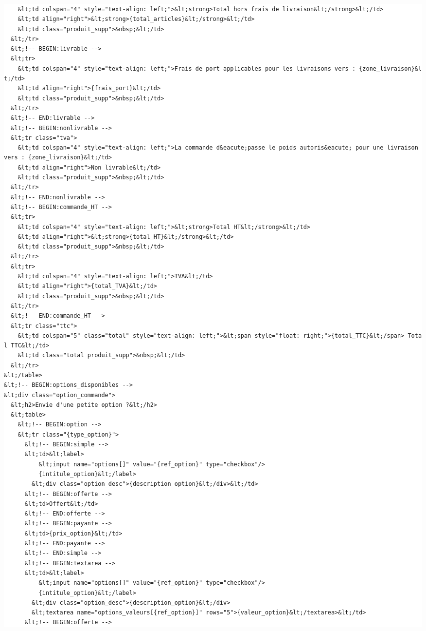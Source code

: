         &lt;td colspan="4" style="text-align: left;">&lt;strong>Total hors frais de livraison&lt;/strong>&lt;/td>
        &lt;td align="right">&lt;strong>{total_articles}&lt;/strong>&lt;/td>
        &lt;td class="produit_supp">&nbsp;&lt;/td>
      &lt;/tr>
      &lt;!-- BEGIN:livrable -->
      &lt;tr>
        &lt;td colspan="4" style="text-align: left;">Frais de port applicables pour les livraisons vers : {zone_livraison}&lt;/td>
        &lt;td align="right">{frais_port}&lt;/td>
        &lt;td class="produit_supp">&nbsp;&lt;/td>
      &lt;/tr>
      &lt;!-- END:livrable -->
      &lt;!-- BEGIN:nonlivrable -->
      &lt;tr class="tva">
        &lt;td colspan="4" style="text-align: left;">La commande d&eacute;passe le poids autoris&eacute; pour une livraison vers : {zone_livraison}&lt;/td>
        &lt;td align="right">Non livrable&lt;/td>
        &lt;td class="produit_supp">&nbsp;&lt;/td>
      &lt;/tr>
      &lt;!-- END:nonlivrable -->
      &lt;!-- BEGIN:commande_HT -->
      &lt;tr>
        &lt;td colspan="4" style="text-align: left;">&lt;strong>Total HT&lt;/strong>&lt;/td>
        &lt;td align="right">&lt;strong>{total_HT}&lt;/strong>&lt;/td>
        &lt;td class="produit_supp">&nbsp;&lt;/td>
      &lt;/tr>
      &lt;tr>
        &lt;td colspan="4" style="text-align: left;">TVA&lt;/td>
        &lt;td align="right">{total_TVA}&lt;/td>
        &lt;td class="produit_supp">&nbsp;&lt;/td>
      &lt;/tr>
      &lt;!-- END:commande_HT -->
      &lt;tr class="ttc">
        &lt;td colspan="5" class="total" style="text-align: left;">&lt;span style="float: right;">{total_TTC}&lt;/span> Total TTC&lt;/td>
        &lt;td class="total produit_supp">&nbsp;&lt;/td>
      &lt;/tr>
    &lt;/table>
    &lt;!-- BEGIN:options_disponibles -->
    &lt;div class="option_commande">
      &lt;h2>Envie d'une petite option ?&lt;/h2>
      &lt;table>
        &lt;!-- BEGIN:option -->
        &lt;tr class="{type_option}">
          &lt;!-- BEGIN:simple -->
          &lt;td>&lt;label>
              &lt;input name="options[]" value="{ref_option}" type="checkbox"/>
              {intitule_option}&lt;/label>
            &lt;div class="option_desc">{description_option}&lt;/div>&lt;/td>
          &lt;!-- BEGIN:offerte -->
          &lt;td>Offert&lt;/td>
          &lt;!-- END:offerte -->
          &lt;!-- BEGIN:payante -->
          &lt;td>{prix_option}&lt;/td>
          &lt;!-- END:payante -->
          &lt;!-- END:simple -->
          &lt;!-- BEGIN:textarea -->
          &lt;td>&lt;label>
              &lt;input name="options[]" value="{ref_option}" type="checkbox"/>
              {intitule_option}&lt;/label>
            &lt;div class="option_desc">{description_option}&lt;/div>
            &lt;textarea name="options_valeurs[{ref_option}]" rows="5">{valeur_option}&lt;/textarea>&lt;/td>
          &lt;!-- BEGIN:offerte -->